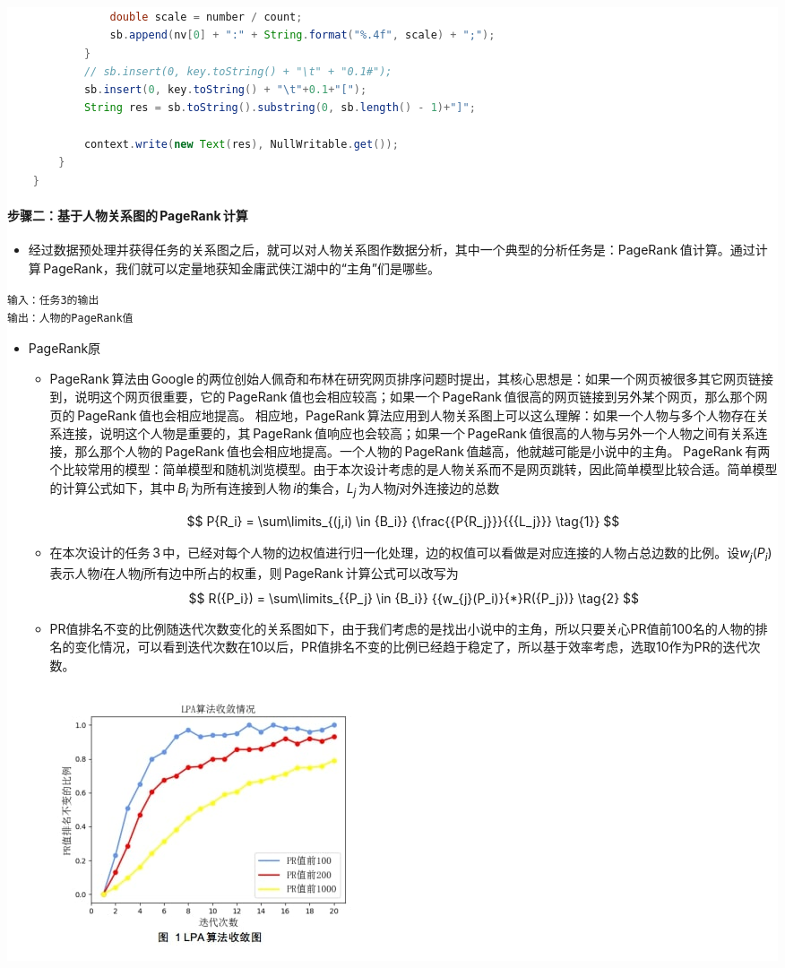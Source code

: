   ```java
                  double scale = number / count;
                  sb.append(nv[0] + ":" + String.format("%.4f", scale) + ";");
              }
              // sb.insert(0, key.toString() + "\t" + "0.1#");
              sb.insert(0, key.toString() + "\t"+0.1+"[");
              String res = sb.toString().substring(0, sb.length() - 1)+"]";
  
              context.write(new Text(res), NullWritable.get());
          }
      }
  ```

#### 步骤二：基于人物关系图的 PageRank 计算

+ 经过数据预处理并获得任务的关系图之后，就可以对人物关系图作数据分析，其中一个典型的分析任务是：PageRank 值计算。通过计算 PageRank，我们就可以定量地获知金庸武侠江湖中的“主角”们是哪些。

```
输入：任务3的输出
输出：人物的PageRank值
```

+ PageRank原
  + PageRank 算法由 Google 的两位创始人佩奇和布林在研究网页排序问题时提出，其核心思想是：如果一个网页被很多其它网页链接到，说明这个网页很重要，它的 PageRank 值也会相应较高；如果一个 PageRank 值很高的网页链接到另外某个网页，那么那个网页的 PageRank 值也会相应地提高。
     相应地，PageRank 算法应用到人物关系图上可以这么理解：如果一个人物与多个人物存在关系连接，说明这个人物是重要的，其 PageRank 值响应也会较高；如果一个 PageRank 值很高的人物与另外一个人物之间有关系连接，那么那个人物的 PageRank 值也会相应地提高。一个人物的 PageRank 值越高，他就越可能是小说中的主角。
     PageRank 有两个比较常用的模型：简单模型和随机浏览模型。由于本次设计考虑的是人物关系而不是网页跳转，因此简单模型比较合适。简单模型的计算公式如下，其中 $B_i$ 为所有连接到人物 $i$的集合，$L_j$ 为人物$ j $对外连接边的总数

  $$
P{R_i} = \sum\limits_{(j,i) \in {B_i}} {\frac{{P{R_j}}}{{{L_j}}} \tag{1}}
  $$

  + 在本次设计的任务 3 中，已经对每个人物的边权值进行归一化处理，边的权值可以看做是对应连接的人物占总边数的比例。设$w_{j}(P_i)$表示人物$ i $在人物$ j $所有边中所占的权重，则 PageRank 计算公式可以改写为
  $$
  R({P_i}) = \sum\limits_{{P_j} \in {B_i}} {{w_{j}(P_i)}{*}R({P_j})} \tag{2}
  $$
  

  + PR值排名不变的比例随迭代次数变化的关系图如下，由于我们考虑的是找出小说中的主角，所以只要关心PR值前100名的人物的排名的变化情况，可以看到迭代次数在10以后，PR值排名不变的比例已经趋于稳定了，所以基于效率考虑，选取10作为PR的迭代次数。

    <img src='assets/lpa.jpg' align='center'>
  
